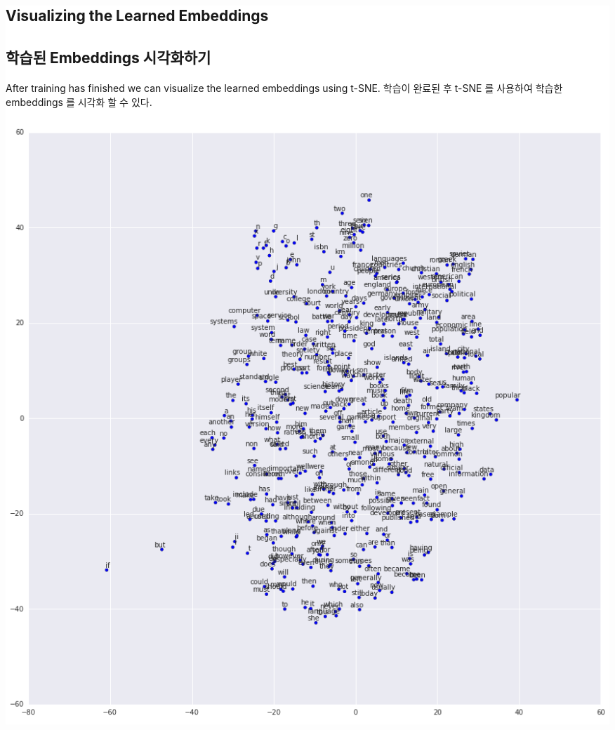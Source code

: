 ## Visualizing the Learned Embeddings
## 학습된 Embeddings 시각화하기

After training has finished we can visualize the learned embeddings using
t-SNE.
학습이 완료된 후 t-SNE 를 사용하여 학습한 embeddings 를 시각화 할 수 있다.

<div style="width:100%; margin:auto; margin-bottom:10px; margin-top:20px;">
<img style="width:100%" src="../../images/tsne.png" alt>
</div>
